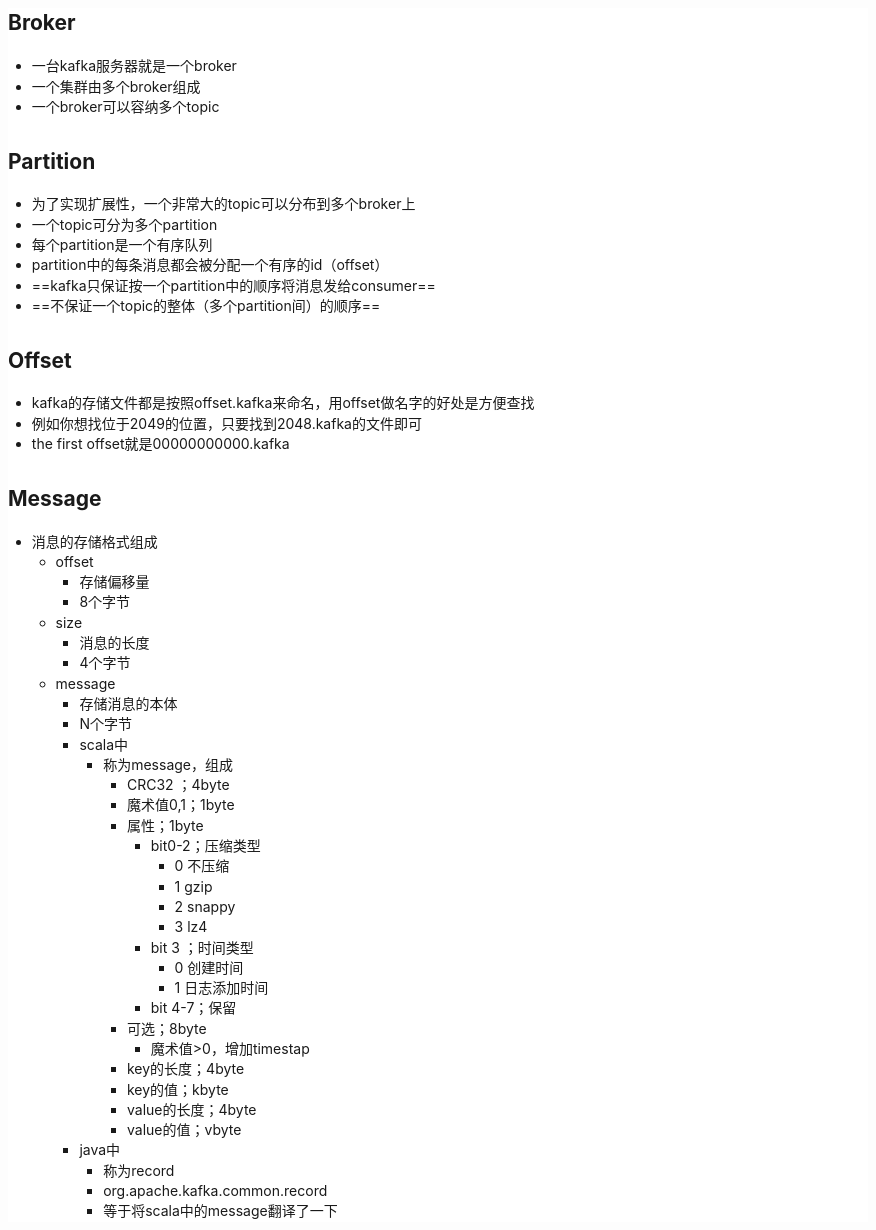 

## Broker 

- 一台kafka服务器就是一个broker
- 一个集群由多个broker组成
- 一个broker可以容纳多个topic



## Partition

- 为了实现扩展性，一个非常大的topic可以分布到多个broker上
- 一个topic可分为多个partition
- 每个partition是一个有序队列
- partition中的每条消息都会被分配一个有序的id（offset）
- ==kafka只保证按一个partition中的顺序将消息发给consumer==
- ==不保证一个topic的整体（多个partition间）的顺序==



## Offset

- kafka的存储文件都是按照offset.kafka来命名，用offset做名字的好处是方便查找
- 例如你想找位于2049的位置，只要找到2048.kafka的文件即可
- the first offset就是00000000000.kafka



## Message

- 消息的存储格式组成
  - offset
    - 存储偏移量
    - 8个字节
  - size
    - 消息的长度
    - 4个字节
  - message
    - 存储消息的本体
    - N个字节
    - scala中
      - 称为message，组成
        - CRC32 ；4byte
        - 魔术值0,1；1byte
        - 属性；1byte
          - bit0-2；压缩类型
            - 0 不压缩
            - 1 gzip
            - 2 snappy
            - 3 lz4
          - bit 3 ；时间类型
            - 0 创建时间
            - 1 日志添加时间
          - bit 4-7；保留
        - 可选；8byte
          - 魔术值>0，增加timestap
        - key的长度；4byte
        - key的值；kbyte
        - value的长度；4byte
        - value的值；vbyte
    - java中
      - 称为record
      - org.apache.kafka.common.record
      - 等于将scala中的message翻译了一下
